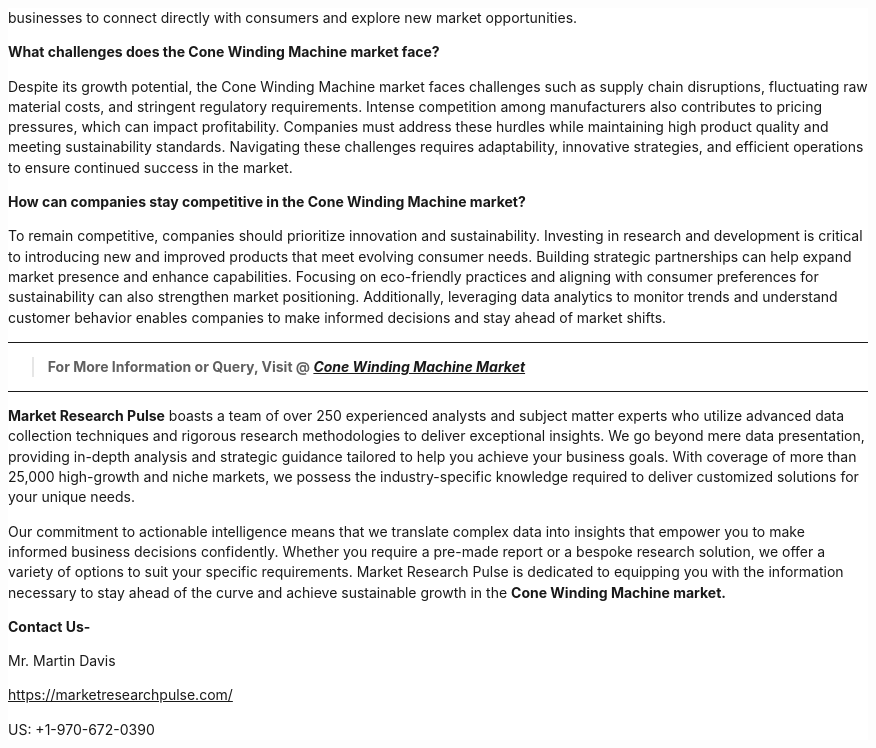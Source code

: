 businesses to connect directly with consumers and explore new market opportunities.</p><p><strong>What challenges does the Cone Winding Machine market face?</strong></p><p>Despite its growth potential, the Cone Winding Machine market faces challenges such as supply chain disruptions, fluctuating raw material costs, and stringent regulatory requirements. Intense competition among manufacturers also contributes to pricing pressures, which can impact profitability. Companies must address these hurdles while maintaining high product quality and meeting sustainability standards. Navigating these challenges requires adaptability, innovative strategies, and efficient operations to ensure continued success in the market.</p><p><strong>How can companies stay competitive in the Cone Winding Machine market?</strong></p><p>To remain competitive, companies should prioritize innovation and sustainability. Investing in research and development is critical to introducing new and improved products that meet evolving consumer needs. Building strategic partnerships can help expand market presence and enhance capabilities. Focusing on eco-friendly practices and aligning with consumer preferences for sustainability can also strengthen market positioning. Additionally, leveraging data analytics to monitor trends and understand customer behavior enables companies to make informed decisions and stay ahead of market shifts.</p><hr /><blockquote><p><strong>For More Information or Query, Visit @&nbsp;<em><a href="https://marketresearchpulse.com/report/61132/cone-winding-machine-market?utm_source=Linkedin&utm_medium=0116">Cone Winding Machine Market</a></em></strong></p></blockquote><hr /><p><strong>Market Research Pulse</strong> boasts a team of over 250 experienced analysts and subject matter experts who utilize advanced data collection techniques and rigorous research methodologies to deliver exceptional insights. We go beyond mere data presentation, providing in-depth analysis and strategic guidance tailored to help you achieve your business goals. With coverage of more than 25,000 high-growth and niche markets, we possess the industry-specific knowledge required to deliver customized solutions for your unique needs.</p><p>Our commitment to actionable intelligence means that we translate complex data into insights that empower you to make informed business decisions confidently. Whether you require a pre-made report or a bespoke research solution, we offer a variety of options to suit your specific requirements. Market Research Pulse is dedicated to equipping you with the information necessary to stay ahead of the curve and achieve sustainable growth in the <strong>Cone Winding Machine market.</strong></p><p><strong>Contact Us-</strong></p><p>Mr. Martin Davis</p><p>https://marketresearchpulse.com/</p><p>US: +1-970-672-0390</p>
